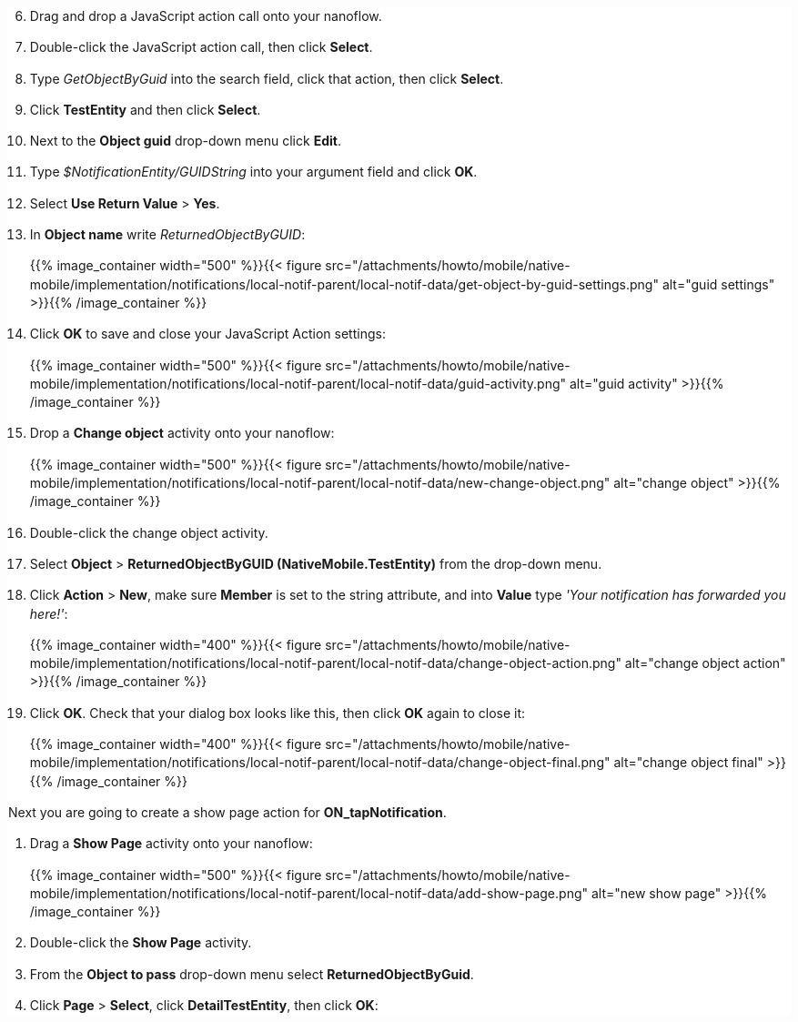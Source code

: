 6. Drag and drop a JavaScript action call onto your nanoflow.

7. Double-click the JavaScript action call, then click **Select**. 

8. Type *GetObjectByGuid* into the search field, click that action, then click **Select**. 

9. Click **TestEntity** and then click **Select**.

10. Next to the **Object guid** drop-down menu click **Edit**.

11. Type *$NotificationEntity/GUIDString* into your argument field and click **OK**.

12. Select **Use Return Value** > **Yes**.

13. In **Object name** write *ReturnedObjectByGUID*:

	{{% image_container width="500" %}}{{< figure src="/attachments/howto/mobile/native-mobile/implementation/notifications/local-notif-parent/local-notif-data/get-object-by-guid-settings.png" alt="guid settings" >}}{{% /image_container %}}

14. Click **OK** to save and close your JavaScript Action settings:

	{{% image_container width="500" %}}{{< figure src="/attachments/howto/mobile/native-mobile/implementation/notifications/local-notif-parent/local-notif-data/guid-activity.png" alt="guid activity" >}}{{% /image_container %}}

15. Drop a **Change object** activity onto your nanoflow:

	{{% image_container width="500" %}}{{< figure src="/attachments/howto/mobile/native-mobile/implementation/notifications/local-notif-parent/local-notif-data/new-change-object.png" alt="change object" >}}{{% /image_container %}}

16. Double-click the change object activity.
17. Select **Object** > **ReturnedObjectByGUID (NativeMobile.TestEntity)** from the drop-down menu.
18. Click **Action** > **New**, make sure **Member** is set to the string attribute, and into **Value** type *'Your notification has forwarded you here!'*:

	{{% image_container width="400" %}}{{< figure src="/attachments/howto/mobile/native-mobile/implementation/notifications/local-notif-parent/local-notif-data/change-object-action.png" alt="change object action" >}}{{% /image_container %}}

19. Click **OK**. Check that your dialog box looks like this, then click **OK** again to close it: 

	{{% image_container width="400" %}}{{< figure src="/attachments/howto/mobile/native-mobile/implementation/notifications/local-notif-parent/local-notif-data/change-object-final.png" alt="change object final" >}}{{% /image_container %}}

Next you are going to create a show page action for **ON_tapNotification**.

1.  Drag a **Show Page** activity onto your nanoflow:

	{{% image_container width="500" %}}{{< figure src="/attachments/howto/mobile/native-mobile/implementation/notifications/local-notif-parent/local-notif-data/add-show-page.png" alt="new show page" >}}{{% /image_container %}}

2. Double-click the **Show Page** activity.

3. From the **Object to pass** drop-down menu select **ReturnedObjectByGuid**.

4.  Click **Page** > **Select**, click **DetailTestEntity**, then click **OK**:

